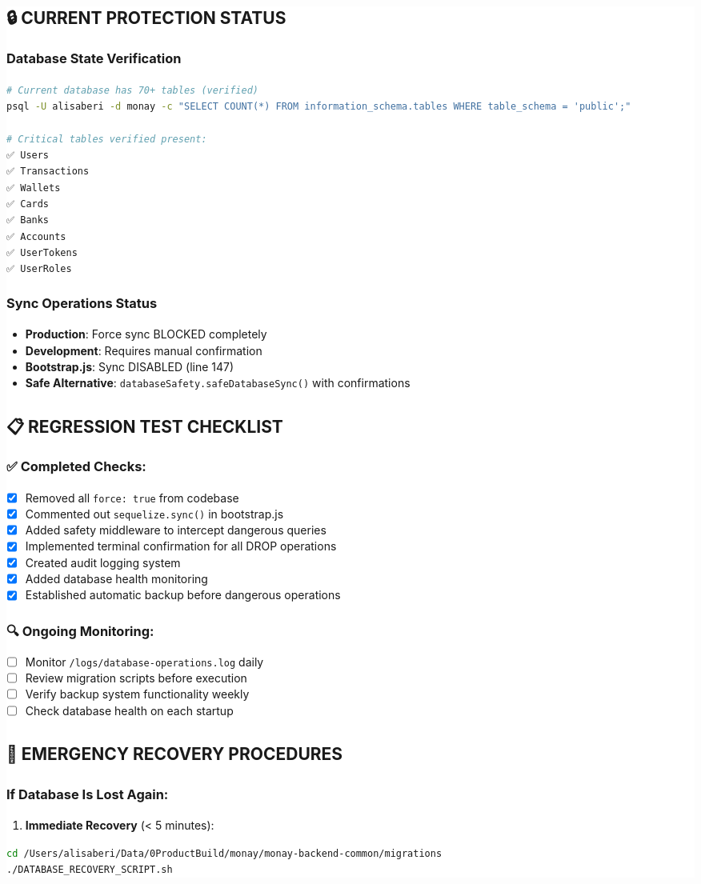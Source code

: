 ## 🔒 CURRENT PROTECTION STATUS

### Database State Verification
```bash
# Current database has 70+ tables (verified)
psql -U alisaberi -d monay -c "SELECT COUNT(*) FROM information_schema.tables WHERE table_schema = 'public';"

# Critical tables verified present:
✅ Users
✅ Transactions
✅ Wallets
✅ Cards
✅ Banks
✅ Accounts
✅ UserTokens
✅ UserRoles
```

### Sync Operations Status
- **Production**: Force sync BLOCKED completely
- **Development**: Requires manual confirmation
- **Bootstrap.js**: Sync DISABLED (line 147)
- **Safe Alternative**: `databaseSafety.safeDatabaseSync()` with confirmations

## 📋 REGRESSION TEST CHECKLIST

### ✅ Completed Checks:
- [x] Removed all `force: true` from codebase
- [x] Commented out `sequelize.sync()` in bootstrap.js
- [x] Added safety middleware to intercept dangerous queries
- [x] Implemented terminal confirmation for all DROP operations
- [x] Created audit logging system
- [x] Added database health monitoring
- [x] Established automatic backup before dangerous operations

### 🔍 Ongoing Monitoring:
- [ ] Monitor `/logs/database-operations.log` daily
- [ ] Review migration scripts before execution
- [ ] Verify backup system functionality weekly
- [ ] Check database health on each startup

## 🚨 EMERGENCY RECOVERY PROCEDURES

### If Database Is Lost Again:

1. **Immediate Recovery** (< 5 minutes):
```bash
cd /Users/alisaberi/Data/0ProductBuild/monay/monay-backend-common/migrations
./DATABASE_RECOVERY_SCRIPT.sh
```
